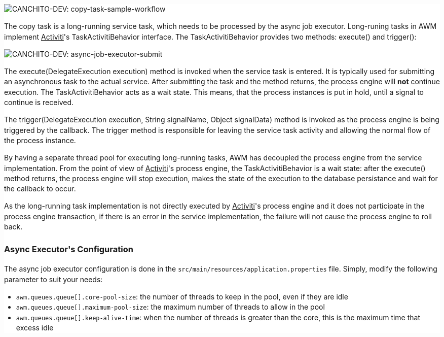 ![CANCHITO-DEV: copy-task-sample-workflow](http://canchito-dev.com/img/userguide/canchito_dev_copy-task-sample-workflow.png)

The copy task is a long-running service task, which needs to be processed by the async job executor. Long-runing tasks in AWM implement [Activiti](https://www.activiti.org/)'s TaskActivitiBehavior interface. The TaskActivitiBehavior provides two methods: execute() and trigger():

![CANCHITO-DEV: async-job-executor-submit](http://canchito-dev.com/img/userguide/canchito_dev_async-job-executor-submit.png)

The execute(DelegateExecution execution) method is invoked when the service task is entered. It is typically used for submitting an asynchronous task to the actual service. After submitting the task and the method returns, the process engine will **not** continue execution. The TaskActivitiBehavior acts as a wait state. This means, that the process instances is put in hold, until a signal to continue is received.

The trigger(DelegateExecution execution, String signalName, Object signalData) method is invoked as the process engine is being triggered by the callback. The trigger method is responsible for leaving the service task activity and allowing the normal flow of the process instance.

By having a separate thread pool for executing long-running tasks, AWM has decoupled the process engine from the service implementation. From the point of view of [Activiti](https://www.activiti.org/)'s process engine, the TaskActivitiBehavior is a wait state: after the execute() method returns, the process engine will stop execution, makes the state of the execution to the database persistance and wait for the callback to occur.

As the long-running task implementation is not directly executed by [Activiti](https://www.activiti.org/)'s process engine and it does not participate in the process engine transaction, if there is an error in the service implementation, the failure will not cause the process engine to roll back.


### Async Executor's Configuration
The async job executor configuration is done in the `src/main/resources/application.properties` file. Simply, modify the following parameter to suit your needs:

*   `awm.queues.queue[].core-pool-size`: the number of threads to keep in the pool, even if they are idle
*   `awm.queues.queue[].maximum-pool-size`: the maximum number of threads to allow in the pool
*   `awm.queues.queue[].keep-alive-time`: when the number of threads is greater than the core, this is the maximum time that excess idle
